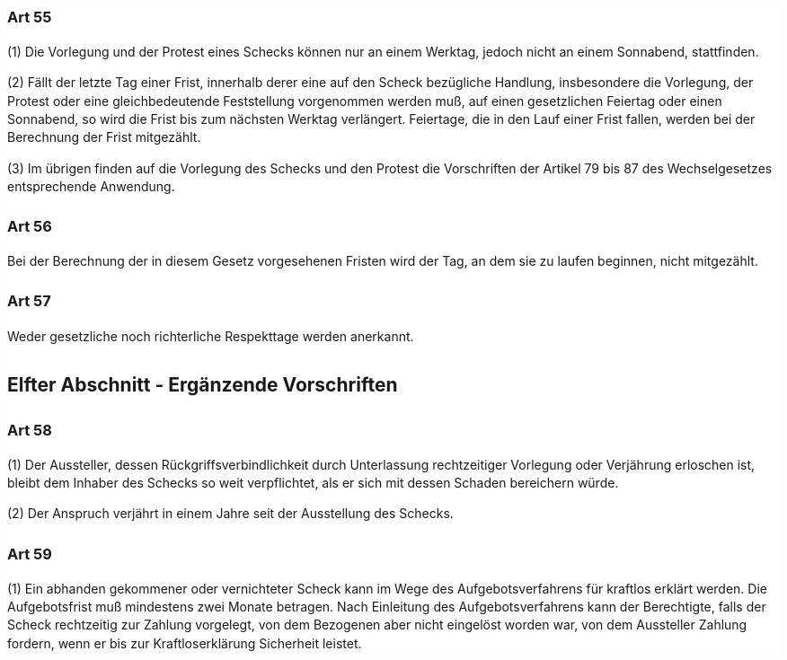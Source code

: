 



### Art 55

(1) Die Vorlegung und der Protest eines Schecks können nur an einem
Werktag, jedoch nicht an einem Sonnabend, stattfinden.

(2) Fällt der letzte Tag einer Frist, innerhalb derer eine auf den
Scheck bezügliche Handlung, insbesondere die Vorlegung, der Protest
oder eine gleichbedeutende Feststellung vorgenommen werden muß, auf
einen gesetzlichen Feiertag oder einen Sonnabend, so wird die Frist
bis zum nächsten Werktag verlängert. Feiertage, die in den Lauf einer
Frist fallen, werden bei der Berechnung der Frist mitgezählt.

(3) Im übrigen finden auf die Vorlegung des Schecks und den Protest
die Vorschriften der Artikel 79 bis 87 des Wechselgesetzes
entsprechende Anwendung.


### Art 56

Bei der Berechnung der in diesem Gesetz vorgesehenen Fristen wird der
Tag, an dem sie zu laufen beginnen, nicht mitgezählt.


### Art 57

Weder gesetzliche noch richterliche Respekttage werden anerkannt.


## Elfter Abschnitt - Ergänzende Vorschriften



### Art 58

(1) Der Aussteller, dessen Rückgriffsverbindlichkeit durch
Unterlassung rechtzeitiger Vorlegung oder Verjährung erloschen ist,
bleibt dem Inhaber des Schecks so weit verpflichtet, als er sich mit
dessen Schaden bereichern würde.

(2) Der Anspruch verjährt in einem Jahre seit der Ausstellung des
Schecks.


### Art 59

(1) Ein abhanden gekommener oder vernichteter Scheck kann im Wege des
Aufgebotsverfahrens für kraftlos erklärt werden. Die Aufgebotsfrist
muß mindestens zwei Monate betragen. Nach Einleitung des
Aufgebotsverfahrens kann der Berechtigte, falls der Scheck rechtzeitig
zur Zahlung vorgelegt, von dem Bezogenen aber nicht eingelöst worden
war, von dem Aussteller Zahlung fordern, wenn er bis zur
Kraftloserklärung Sicherheit leistet.
